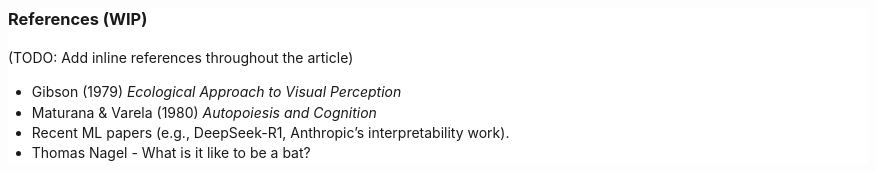 ### References (WIP)
(TODO: Add inline references throughout the article)
- Gibson (1979) _Ecological Approach to Visual Perception_
- Maturana & Varela (1980) _Autopoiesis and Cognition_
- Recent ML papers (e.g., DeepSeek-R1, Anthropic’s interpretability work).
- Thomas Nagel - What is it like to be a bat?
